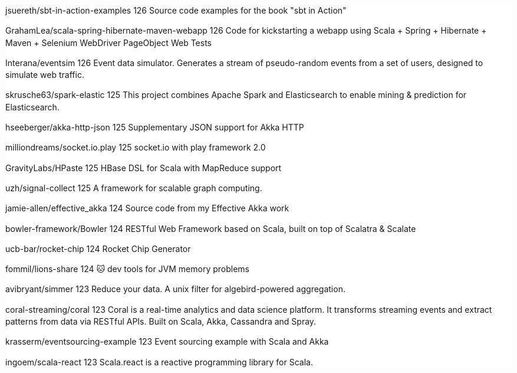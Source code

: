 jsuereth/sbt-in-action-examples            126
Source code examples for the book "sbt in Action"


GrahamLea/scala-spring-hibernate-maven-webapp 126
Code for kickstarting a webapp using Scala + Spring + Hibernate + Maven + Selenium WebDriver PageObject Web Tests


Interana/eventsim                          126
Event data simulator. Generates a stream of pseudo-random events from a set of users, designed to simulate web traffic.


skrusche63/spark-elastic                   125
This project combines Apache Spark and Elasticsearch to enable mining & prediction for Elasticsearch.


hseeberger/akka-http-json                  125
Supplementary JSON support for Akka HTTP


milliondreams/socket.io.play               125
socket.io with play framework 2.0


GravityLabs/HPaste                         125
HBase DSL for Scala with MapReduce support


uzh/signal-collect                         125
A framework for scalable graph computing.


jamie-allen/effective_akka                 124
Source code from my Effective Akka work


bowler-framework/Bowler                    124
RESTful Web Framework based on Scala, built on top of Scalatra & Scalate


ucb-bar/rocket-chip                        124
Rocket Chip Generator


fommil/lions-share                         124
:cat: dev tools for JVM memory problems


avibryant/simmer                           123
Reduce your data. A unix filter for algebird-powered aggregation.


coral-streaming/coral                      123
Coral is a real-time analytics and data science platform. It transforms streaming events and extract patterns from data via RESTful APIs. Built on Scala, Akka, Cassandra and Spray.


krasserm/eventsourcing-example             123
Event sourcing example with Scala and Akka


ingoem/scala-react                         123
Scala.react is a reactive programming library for Scala.
